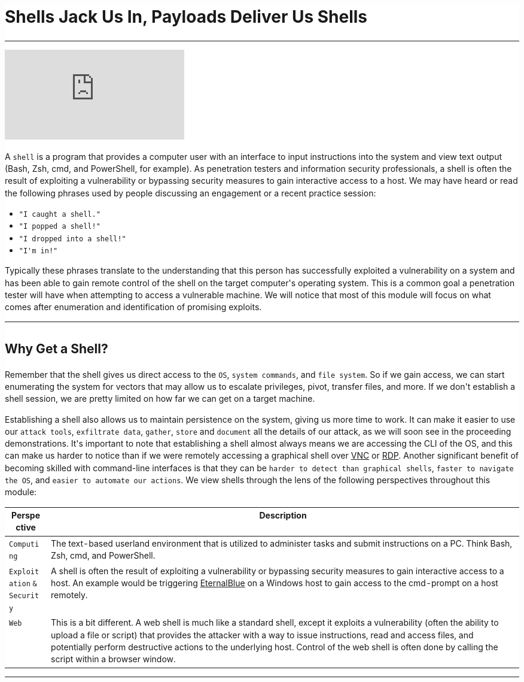 # Shells Jack Us In, Payloads Deliver Us Shells

* * *

![GIF showcasing a Bash script with matrix effect.](https://academy.hackthebox.com/storage/modules/115/nonono.txt)

A `shell` is a program that provides a computer user with an interface to input instructions into the system and view text output (Bash, Zsh, cmd, and PowerShell, for example). As penetration testers and information security professionals, a shell is often the result of exploiting a vulnerability or bypassing security measures to gain interactive access to a host. We may have heard or read the following phrases used by people discussing an engagement or a recent practice session:

- `"I caught a shell."`
- `"I popped a shell!"`
- `"I dropped into a shell!"`
- `"I'm in!"`

Typically these phrases translate to the understanding that this person has successfully exploited a vulnerability on a system and has been able to gain remote control of the shell on the target computer's operating system. This is a common goal a penetration tester will have when attempting to access a vulnerable machine. We will notice that most of this module will focus on what comes after enumeration and identification of promising exploits.

* * *

## Why Get a Shell?

Remember that the shell gives us direct access to the `OS`, `system commands`, and `file system`. So if we gain access, we can start enumerating the system for vectors that may allow us to escalate privileges, pivot, transfer files, and more. If we don't establish a shell session, we are pretty limited on how far we can get on a target machine.

Establishing a shell also allows us to maintain persistence on the system, giving us more time to work. It can make it easier to use our `attack tools`, `exfiltrate data`, `gather`, `store` and `document` all the details of our attack, as we will soon see in the proceeding demonstrations. It's important to note that establishing a shell almost always means we are accessing the CLI of the OS, and this can make us harder to notice than if we were remotely accessing a graphical shell over [VNC](https://en.wikipedia.org/wiki/Virtual_Network_Computing) or [RDP](https://www.cloudflare.com/learning/access-management/what-is-the-remote-desktop-protocol/). Another significant benefit of becoming skilled with command-line interfaces is that they can be `harder to detect than graphical shells`, `faster to navigate the OS`, and `easier to automate our actions`. We view shells through the lens of the following perspectives throughout this module:

| **Perspective** | **Description** |
| --- | --- |
| `Computing` | The text-based userland environment that is utilized to administer tasks and submit instructions on a PC. Think Bash, Zsh, cmd, and PowerShell. |
| `Exploitation` `&` `Security` | A shell is often the result of exploiting a vulnerability or bypassing security measures to gain interactive access to a host. An example would be triggering [EternalBlue](https://www.cisecurity.org/wp-content/uploads/2019/01/Security-Primer-EternalBlue.pdf) on a Windows host to gain access to the cmd-prompt on a host remotely. |
| `Web` | This is a bit different. A web shell is much like a standard shell, except it exploits a vulnerability (often the ability to upload a file or script) that provides the attacker with a way to issue instructions, read and access files, and potentially perform destructive actions to the underlying host. Control of the web shell is often done by calling the script within a browser window. |

* * *
